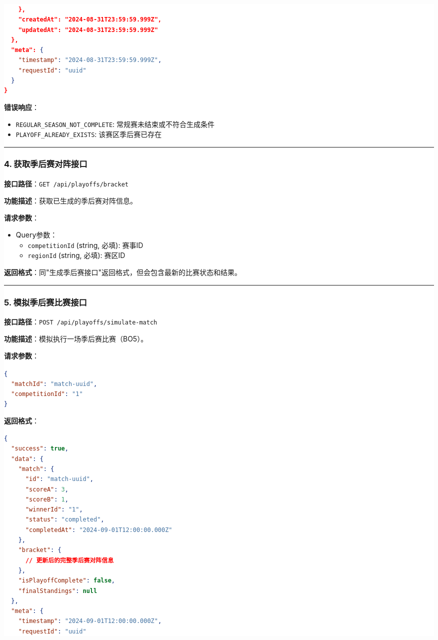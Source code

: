 ```json
    },
    "createdAt": "2024-08-31T23:59:59.999Z",
    "updatedAt": "2024-08-31T23:59:59.999Z"
  },
  "meta": {
    "timestamp": "2024-08-31T23:59:59.999Z",
    "requestId": "uuid"
  }
}
```

**错误响应**：
- `REGULAR_SEASON_NOT_COMPLETE`: 常规赛未结束或不符合生成条件
- `PLAYOFF_ALREADY_EXISTS`: 该赛区季后赛已存在

---

### 4. 获取季后赛对阵接口

**接口路径**：`GET /api/playoffs/bracket`

**功能描述**：获取已生成的季后赛对阵信息。

**请求参数**：
- Query参数：
  - `competitionId` (string, 必填): 赛事ID
  - `regionId` (string, 必填): 赛区ID

**返回格式**：同"生成季后赛接口"返回格式，但会包含最新的比赛状态和结果。

---

### 5. 模拟季后赛比赛接口

**接口路径**：`POST /api/playoffs/simulate-match`

**功能描述**：模拟执行一场季后赛比赛（BO5）。

**请求参数**：
```json
{
  "matchId": "match-uuid",
  "competitionId": "1"
}
```

**返回格式**：
```json
{
  "success": true,
  "data": {
    "match": {
      "id": "match-uuid",
      "scoreA": 3,
      "scoreB": 1,
      "winnerId": "1",
      "status": "completed",
      "completedAt": "2024-09-01T12:00:00.000Z"
    },
    "bracket": {
      // 更新后的完整季后赛对阵信息
    },
    "isPlayoffComplete": false,
    "finalStandings": null
  },
  "meta": {
    "timestamp": "2024-09-01T12:00:00.000Z",
    "requestId": "uuid"
```